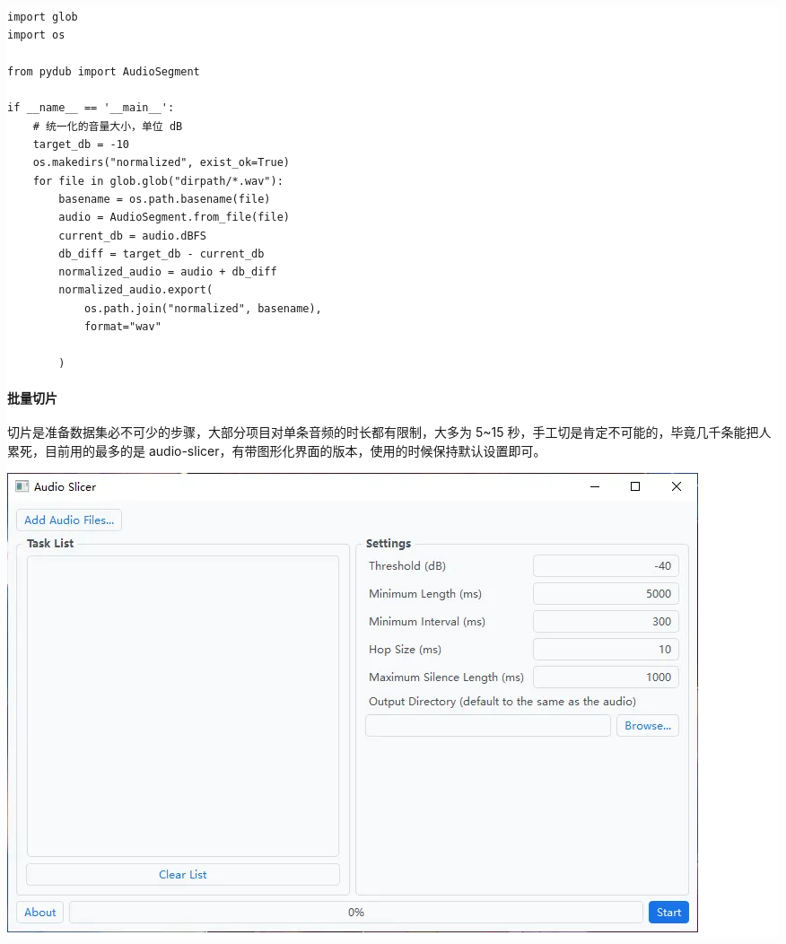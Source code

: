```plain
import glob
import os

from pydub import AudioSegment

if __name__ == '__main__':
    # 统一化的音量大小，单位 dB
    target_db = -10
    os.makedirs("normalized", exist_ok=True)
    for file in glob.glob("dirpath/*.wav"):
        basename = os.path.basename(file)
        audio = AudioSegment.from_file(file)
        current_db = audio.dBFS
        db_diff = target_db - current_db
        normalized_audio = audio + db_diff
        normalized_audio.export(
            os.path.join("normalized", basename),
            format="wav"

        )
```

#### **批量切片**

切片是准备数据集必不可少的步骤，大部分项目对单条音频的时长都有限制，大多为 5~15 秒，手工切是肯定不可能的，毕竟几千条能把人累死，目前用的最多的是 audio-slicer，有带图形化界面的版本，使用的时候保持默认设置即可。

![图片](assets/1711241416-e6f95f4edf4b9d4cf03415b0833fc987.webp)
